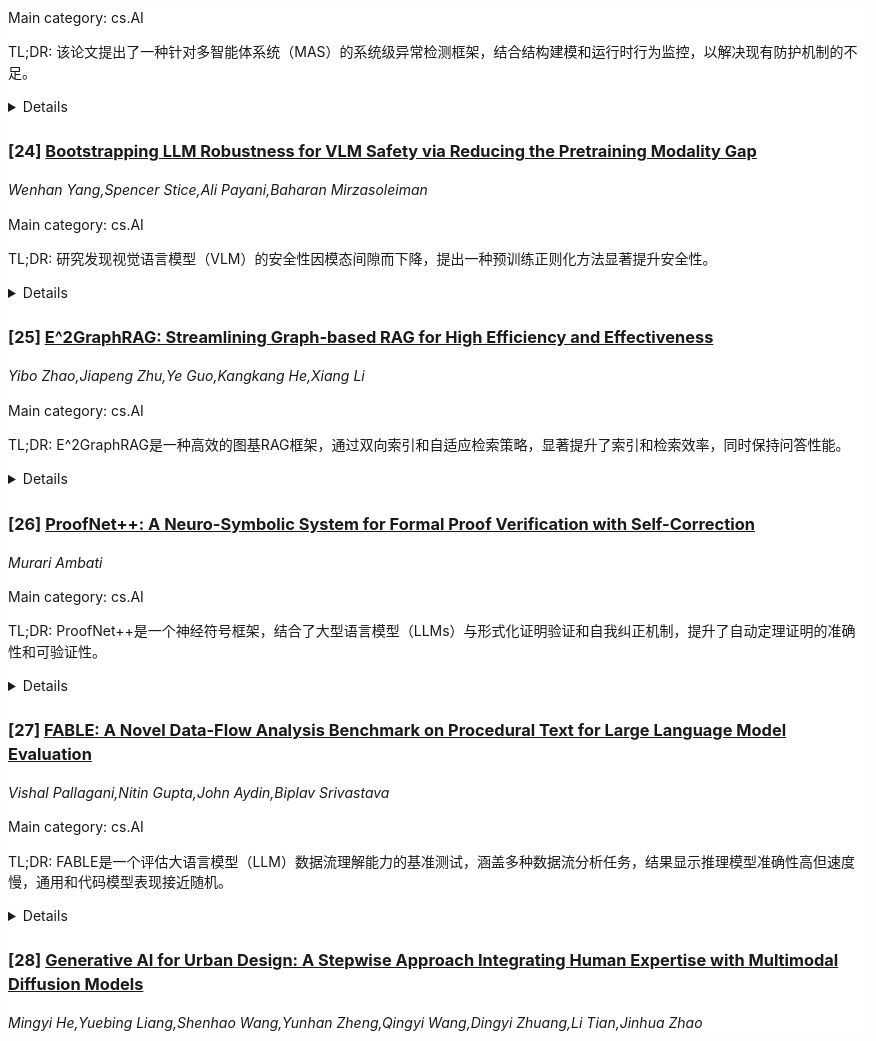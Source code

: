 Main category: cs.AI

TL;DR: 该论文提出了一种针对多智能体系统（MAS）的系统级异常检测框架，结合结构建模和运行时行为监控，以解决现有防护机制的不足。


<details><summary>Details</summary></details>


### [24] [Bootstrapping LLM Robustness for VLM Safety via Reducing the Pretraining Modality Gap](https://arxiv.org/abs/2505.24208)
*Wenhan Yang,Spencer Stice,Ali Payani,Baharan Mirzasoleiman*

Main category: cs.AI

TL;DR: 研究发现视觉语言模型（VLM）的安全性因模态间隙而下降，提出一种预训练正则化方法显著提升安全性。


<details><summary>Details</summary></details>


### [25] [E^2GraphRAG: Streamlining Graph-based RAG for High Efficiency and Effectiveness](https://arxiv.org/abs/2505.24226)
*Yibo Zhao,Jiapeng Zhu,Ye Guo,Kangkang He,Xiang Li*

Main category: cs.AI

TL;DR: E^2GraphRAG是一种高效的图基RAG框架，通过双向索引和自适应检索策略，显著提升了索引和检索效率，同时保持问答性能。


<details><summary>Details</summary></details>


### [26] [ProofNet++: A Neuro-Symbolic System for Formal Proof Verification with Self-Correction](https://arxiv.org/abs/2505.24230)
*Murari Ambati*

Main category: cs.AI

TL;DR: ProofNet++是一个神经符号框架，结合了大型语言模型（LLMs）与形式化证明验证和自我纠正机制，提升了自动定理证明的准确性和可验证性。


<details><summary>Details</summary></details>


### [27] [FABLE: A Novel Data-Flow Analysis Benchmark on Procedural Text for Large Language Model Evaluation](https://arxiv.org/abs/2505.24258)
*Vishal Pallagani,Nitin Gupta,John Aydin,Biplav Srivastava*

Main category: cs.AI

TL;DR: FABLE是一个评估大语言模型（LLM）数据流理解能力的基准测试，涵盖多种数据流分析任务，结果显示推理模型准确性高但速度慢，通用和代码模型表现接近随机。


<details><summary>Details</summary></details>


### [28] [Generative AI for Urban Design: A Stepwise Approach Integrating Human Expertise with Multimodal Diffusion Models](https://arxiv.org/abs/2505.24260)
*Mingyi He,Yuebing Liang,Shenhao Wang,Yunhan Zheng,Qingyi Wang,Dingyi Zhuang,Li Tian,Jinhua Zhao*
